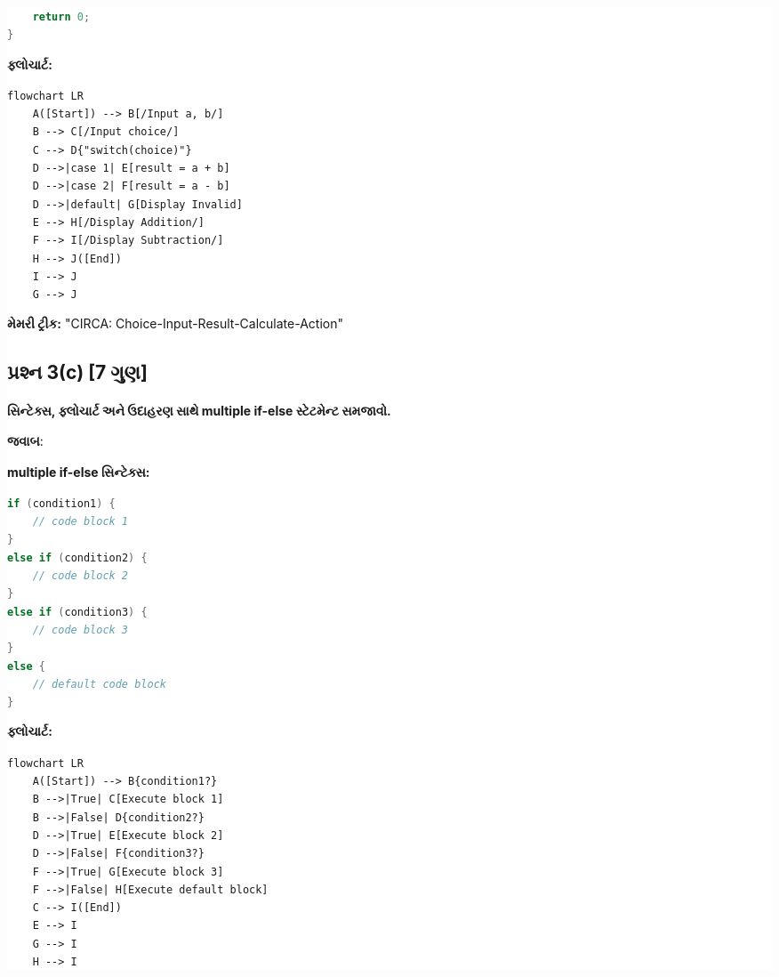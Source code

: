 ```c
    return 0;
}
```

**ફ્લોચાર્ટ:**

```mermaid
flowchart LR
    A([Start]) --> B[/Input a, b/]
    B --> C[/Input choice/]
    C --> D{"switch(choice)"}
    D -->|case 1| E[result = a + b]
    D -->|case 2| F[result = a - b]
    D -->|default| G[Display Invalid]
    E --> H[/Display Addition/]
    F --> I[/Display Subtraction/]
    H --> J([End])
    I --> J
    G --> J
```

**મેમરી ટ્રીક:** "CIRCA: Choice-Input-Result-Calculate-Action"

## પ્રશ્ન 3(c) [7 ગુણ]

**સિન્ટેક્સ, ફ્લોચાર્ટ અને ઉદાહરણ સાથે multiple if-else સ્ટેટમેન્ટ સમજાવો.**

**જવાબ**:

**multiple if-else સિન્ટેક્સ:**

```c
if (condition1) {
    // code block 1
} 
else if (condition2) {
    // code block 2
} 
else if (condition3) {
    // code block 3
} 
else {
    // default code block
}
```

**ફ્લોચાર્ટ:**

```mermaid
flowchart LR
    A([Start]) --> B{condition1?}
    B -->|True| C[Execute block 1]
    B -->|False| D{condition2?}
    D -->|True| E[Execute block 2]
    D -->|False| F{condition3?}
    F -->|True| G[Execute block 3]
    F -->|False| H[Execute default block]
    C --> I([End])
    E --> I
    G --> I
    H --> I
```
